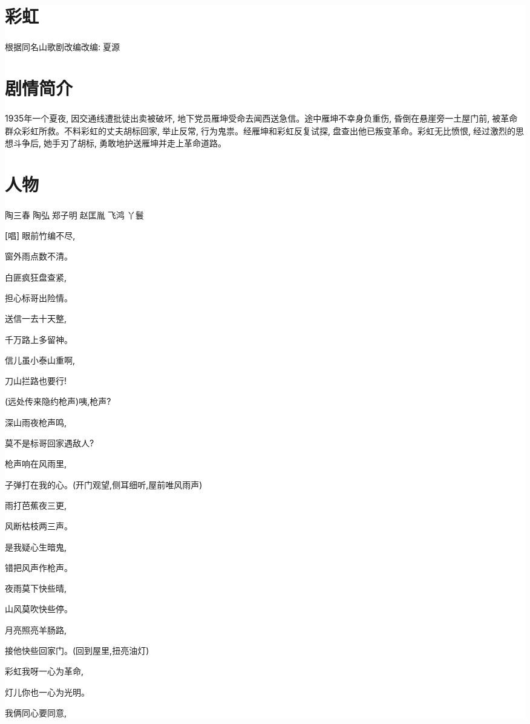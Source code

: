 # 彩虹

根据同名山歌剧改编改编: 夏源

# 剧情简介

1935年一个夏夜, 因交通线遭批徒出卖被破坏, 地下党员雁坤受命去闻西送急信。途中雁坤不幸身负重伤, 昏倒在悬崖旁一土屋门前, 被革命群众彩虹所救。不料彩虹的丈夫胡标回家, 举止反常, 行为鬼祟。经雁坤和彩虹反复试探, 盘查出他已叛变革命。彩虹无比愤恨, 经过激烈的思想斗争后, 她手刃了胡标, 勇敢地护送雁坤并走上革命道路。

# 人物
陶三春 陶弘 郑子明 赵匡胤 飞鸿 丫鬟

[唱] 眼前竹编不尽,

窗外雨点数不清。

白匪疯狂盘查紧,

担心标哥出险情。

送信一去十天整,

千万路上多留神。

信儿虽小泰山重啊,

刀山拦路也要行!

(远处传来隐约枪声)咦,枪声?

深山雨夜枪声鸣,

莫不是标哥回家遇敌人?

枪声响在风雨里,

子弹打在我的心。(开门观望,侧耳细听,屋前唯风雨声)

雨打芭蕉夜三更,

风断枯枝两三声。

是我疑心生暗鬼,

错把风声作枪声。

夜雨莫下快些晴,

山风莫吹快些停。

月亮照亮羊肠路,

接他快些回家门。(回到屋里,扭亮油灯)

彩虹我呀一心为革命,

灯儿你也一心为光明。

我俩同心要同意,
